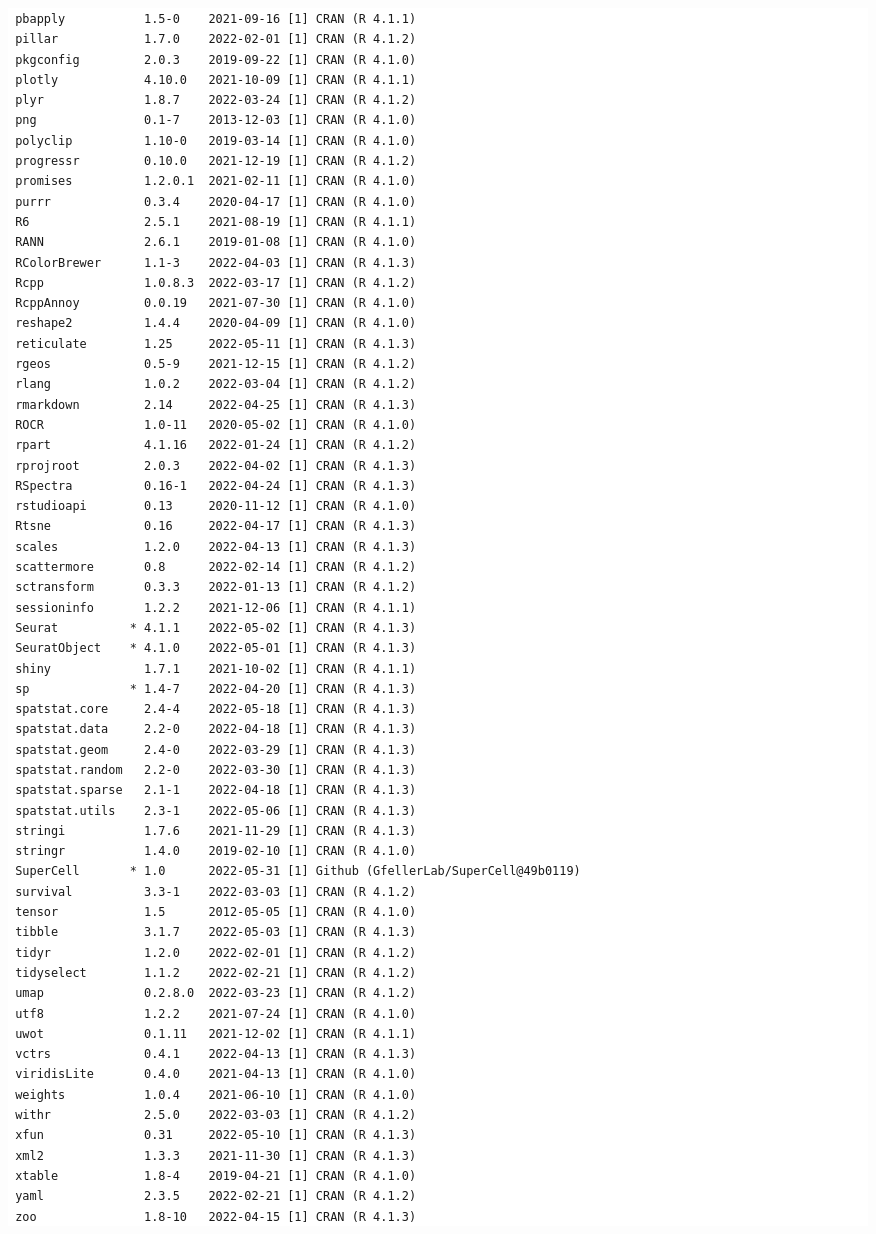      pbapply           1.5-0    2021-09-16 [1] CRAN (R 4.1.1)
     pillar            1.7.0    2022-02-01 [1] CRAN (R 4.1.2)
     pkgconfig         2.0.3    2019-09-22 [1] CRAN (R 4.1.0)
     plotly            4.10.0   2021-10-09 [1] CRAN (R 4.1.1)
     plyr              1.8.7    2022-03-24 [1] CRAN (R 4.1.2)
     png               0.1-7    2013-12-03 [1] CRAN (R 4.1.0)
     polyclip          1.10-0   2019-03-14 [1] CRAN (R 4.1.0)
     progressr         0.10.0   2021-12-19 [1] CRAN (R 4.1.2)
     promises          1.2.0.1  2021-02-11 [1] CRAN (R 4.1.0)
     purrr             0.3.4    2020-04-17 [1] CRAN (R 4.1.0)
     R6                2.5.1    2021-08-19 [1] CRAN (R 4.1.1)
     RANN              2.6.1    2019-01-08 [1] CRAN (R 4.1.0)
     RColorBrewer      1.1-3    2022-04-03 [1] CRAN (R 4.1.3)
     Rcpp              1.0.8.3  2022-03-17 [1] CRAN (R 4.1.2)
     RcppAnnoy         0.0.19   2021-07-30 [1] CRAN (R 4.1.0)
     reshape2          1.4.4    2020-04-09 [1] CRAN (R 4.1.0)
     reticulate        1.25     2022-05-11 [1] CRAN (R 4.1.3)
     rgeos             0.5-9    2021-12-15 [1] CRAN (R 4.1.2)
     rlang             1.0.2    2022-03-04 [1] CRAN (R 4.1.2)
     rmarkdown         2.14     2022-04-25 [1] CRAN (R 4.1.3)
     ROCR              1.0-11   2020-05-02 [1] CRAN (R 4.1.0)
     rpart             4.1.16   2022-01-24 [1] CRAN (R 4.1.2)
     rprojroot         2.0.3    2022-04-02 [1] CRAN (R 4.1.3)
     RSpectra          0.16-1   2022-04-24 [1] CRAN (R 4.1.3)
     rstudioapi        0.13     2020-11-12 [1] CRAN (R 4.1.0)
     Rtsne             0.16     2022-04-17 [1] CRAN (R 4.1.3)
     scales            1.2.0    2022-04-13 [1] CRAN (R 4.1.3)
     scattermore       0.8      2022-02-14 [1] CRAN (R 4.1.2)
     sctransform       0.3.3    2022-01-13 [1] CRAN (R 4.1.2)
     sessioninfo       1.2.2    2021-12-06 [1] CRAN (R 4.1.1)
     Seurat          * 4.1.1    2022-05-02 [1] CRAN (R 4.1.3)
     SeuratObject    * 4.1.0    2022-05-01 [1] CRAN (R 4.1.3)
     shiny             1.7.1    2021-10-02 [1] CRAN (R 4.1.1)
     sp              * 1.4-7    2022-04-20 [1] CRAN (R 4.1.3)
     spatstat.core     2.4-4    2022-05-18 [1] CRAN (R 4.1.3)
     spatstat.data     2.2-0    2022-04-18 [1] CRAN (R 4.1.3)
     spatstat.geom     2.4-0    2022-03-29 [1] CRAN (R 4.1.3)
     spatstat.random   2.2-0    2022-03-30 [1] CRAN (R 4.1.3)
     spatstat.sparse   2.1-1    2022-04-18 [1] CRAN (R 4.1.3)
     spatstat.utils    2.3-1    2022-05-06 [1] CRAN (R 4.1.3)
     stringi           1.7.6    2021-11-29 [1] CRAN (R 4.1.3)
     stringr           1.4.0    2019-02-10 [1] CRAN (R 4.1.0)
     SuperCell       * 1.0      2022-05-31 [1] Github (GfellerLab/SuperCell@49b0119)
     survival          3.3-1    2022-03-03 [1] CRAN (R 4.1.2)
     tensor            1.5      2012-05-05 [1] CRAN (R 4.1.0)
     tibble            3.1.7    2022-05-03 [1] CRAN (R 4.1.3)
     tidyr             1.2.0    2022-02-01 [1] CRAN (R 4.1.2)
     tidyselect        1.1.2    2022-02-21 [1] CRAN (R 4.1.2)
     umap              0.2.8.0  2022-03-23 [1] CRAN (R 4.1.2)
     utf8              1.2.2    2021-07-24 [1] CRAN (R 4.1.0)
     uwot              0.1.11   2021-12-02 [1] CRAN (R 4.1.1)
     vctrs             0.4.1    2022-04-13 [1] CRAN (R 4.1.3)
     viridisLite       0.4.0    2021-04-13 [1] CRAN (R 4.1.0)
     weights           1.0.4    2021-06-10 [1] CRAN (R 4.1.0)
     withr             2.5.0    2022-03-03 [1] CRAN (R 4.1.2)
     xfun              0.31     2022-05-10 [1] CRAN (R 4.1.3)
     xml2              1.3.3    2021-11-30 [1] CRAN (R 4.1.3)
     xtable            1.8-4    2019-04-21 [1] CRAN (R 4.1.0)
     yaml              2.3.5    2022-02-21 [1] CRAN (R 4.1.2)
     zoo               1.8-10   2022-04-15 [1] CRAN (R 4.1.3)

